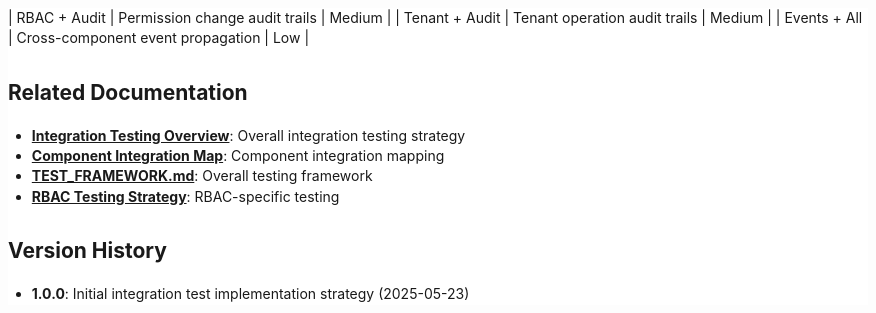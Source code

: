 | RBAC + Audit | Permission change audit trails | Medium |
| Tenant + Audit | Tenant operation audit trails | Medium |
| Events + All | Cross-component event propagation | Low |

## Related Documentation

- **[Integration Testing Overview](docs/testing/INTEGRATION_TESTING.md)**: Overall integration testing strategy
- **[Component Integration Map](docs/testing/COMPONENT_INTEGRATION_MAP.md)**: Component integration mapping
- **[TEST_FRAMEWORK.md](docs/TEST_FRAMEWORK.md)**: Overall testing framework
- **[RBAC Testing Strategy](docs/rbac/TESTING_STRATEGY.md)**: RBAC-specific testing

## Version History

- **1.0.0**: Initial integration test implementation strategy (2025-05-23)
